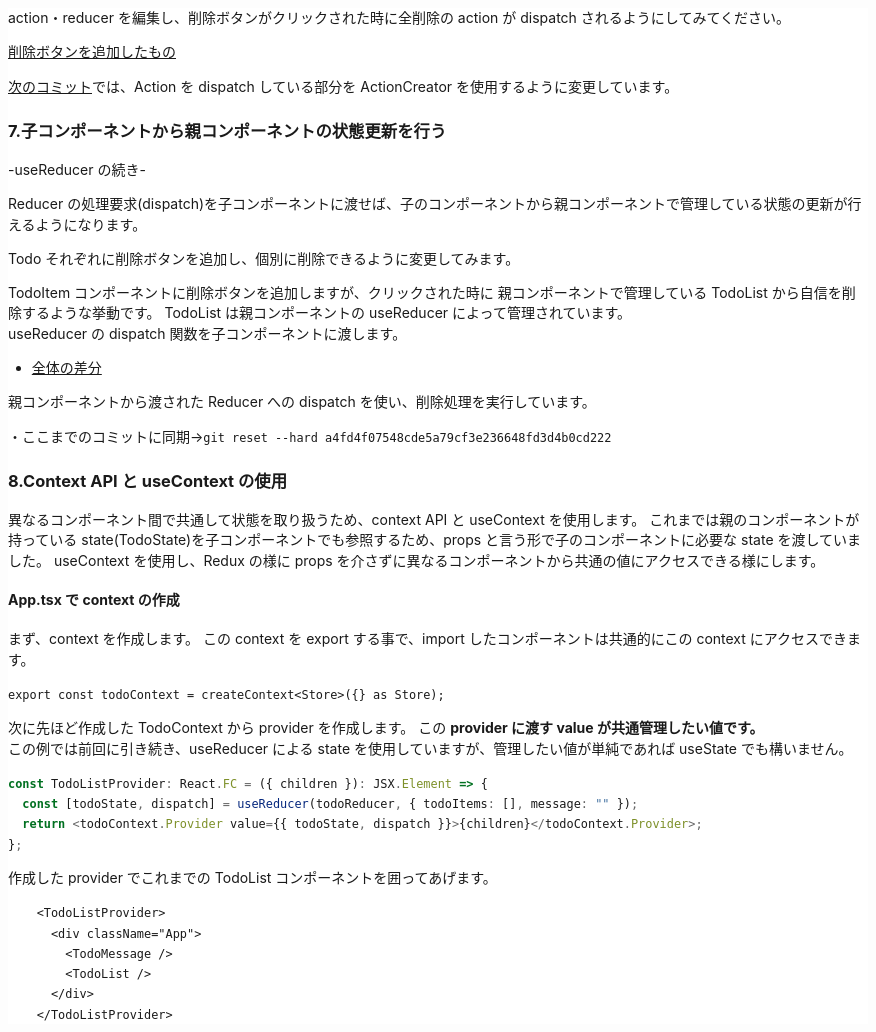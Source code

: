 action・reducer を編集し、削除ボタンがクリックされた時に全削除の action が dispatch されるようにしてみてください。

[削除ボタンを追加したもの](https://github.com/masaka-ghub/react-todo-ts/commit/7a5c5649f8702e59b64d0f14da85ec561931038c)

[次のコミット](https://github.com/masaka-ghub/react-todo-ts/commit/785cf0e4c64c182b90f28bfafcf23286eb8d85db)では、Action を dispatch している部分を ActionCreator を使用するように変更しています。

### 7.子コンポーネントから親コンポーネントの状態更新を行う

-useReducer の続き-

Reducer の処理要求(dispatch)を子コンポーネントに渡せば、子のコンポーネントから親コンポーネントで管理している状態の更新が行えるようになります。

Todo それぞれに削除ボタンを追加し、個別に削除できるように変更してみます。

TodoItem コンポーネントに削除ボタンを追加しますが、クリックされた時に 親コンポーネントで管理している TodoList から自信を削除するような挙動です。
TodoList は親コンポーネントの useReducer によって管理されています。  
useReducer の dispatch 関数を子コンポーネントに渡します。

- [全体の差分](https://github.com/masaka-ghub/react-todo-ts/commit/2b5d98d8c408e8563ed4db9eb5db894219ccf1ee)

親コンポーネントから渡された Reducer への dispatch を使い、削除処理を実行しています。

・ここまでのコミットに同期->`git reset --hard a4fd4f07548cde5a79cf3e236648fd3d4b0cd222`

### 8.Context API と useContext の使用

異なるコンポーネント間で共通して状態を取り扱うため、context API と useContext を使用します。
これまでは親のコンポーネントが持っている state(TodoState)を子コンポーネントでも参照するため、props と言う形で子のコンポーネントに必要な state を渡していました。
useContext を使用し、Redux の様に props を介さずに異なるコンポーネントから共通の値にアクセスできる様にします。

#### App.tsx で context の作成

まず、context を作成します。
この context を export する事で、import したコンポーネントは共通的にこの context にアクセスできます。

```
export const todoContext = createContext<Store>({} as Store);
```

次に先ほど作成した TodoContext から provider を作成します。
この **provider に渡す value が共通管理したい値です。**  
この例では前回に引き続き、useReducer による state を使用していますが、管理したい値が単純であれば useState でも構いません。

```typescript
const TodoListProvider: React.FC = ({ children }): JSX.Element => {
  const [todoState, dispatch] = useReducer(todoReducer, { todoItems: [], message: "" });
  return <todoContext.Provider value={{ todoState, dispatch }}>{children}</todoContext.Provider>;
};
```

作成した provider でこれまでの TodoList コンポーネントを囲ってあげます。

```
    <TodoListProvider>
      <div className="App">
        <TodoMessage />
        <TodoList />
      </div>
    </TodoListProvider>
```
